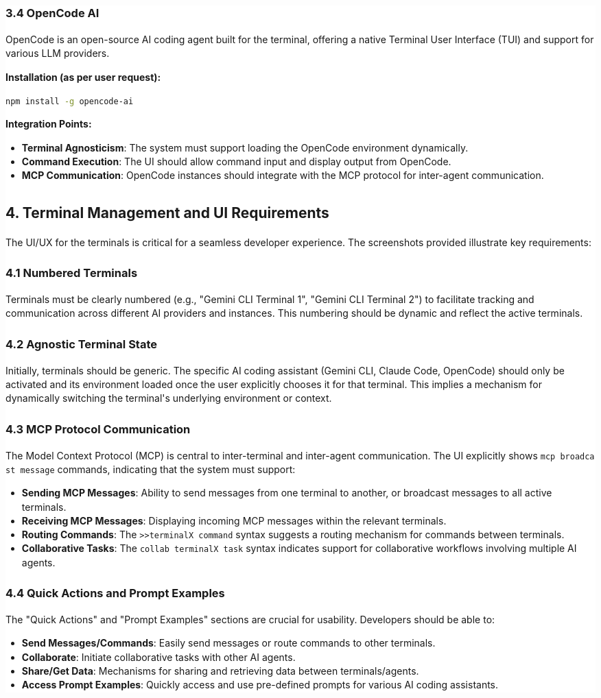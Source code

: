 ### 3.4 OpenCode AI

OpenCode is an open-source AI coding agent built for the terminal, offering a native Terminal User Interface (TUI) and support for various LLM providers.

**Installation (as per user request):**
```bash
npm install -g opencode-ai
```

**Integration Points:**
- **Terminal Agnosticism**: The system must support loading the OpenCode environment dynamically.
- **Command Execution**: The UI should allow command input and display output from OpenCode.
- **MCP Communication**: OpenCode instances should integrate with the MCP protocol for inter-agent communication.

## 4. Terminal Management and UI Requirements

The UI/UX for the terminals is critical for a seamless developer experience. The screenshots provided illustrate key requirements:

### 4.1 Numbered Terminals

Terminals must be clearly numbered (e.g., "Gemini CLI Terminal 1", "Gemini CLI Terminal 2") to facilitate tracking and communication across different AI providers and instances. This numbering should be dynamic and reflect the active terminals.

### 4.2 Agnostic Terminal State

Initially, terminals should be generic. The specific AI coding assistant (Gemini CLI, Claude Code, OpenCode) should only be activated and its environment loaded once the user explicitly chooses it for that terminal. This implies a mechanism for dynamically switching the terminal's underlying environment or context.

### 4.3 MCP Protocol Communication

The Model Context Protocol (MCP) is central to inter-terminal and inter-agent communication. The UI explicitly shows `mcp broadcast message` commands, indicating that the system must support:

- **Sending MCP Messages**: Ability to send messages from one terminal to another, or broadcast messages to all active terminals.
- **Receiving MCP Messages**: Displaying incoming MCP messages within the relevant terminals.
- **Routing Commands**: The `>>terminalX command` syntax suggests a routing mechanism for commands between terminals.
- **Collaborative Tasks**: The `collab terminalX task` syntax indicates support for collaborative workflows involving multiple AI agents.

### 4.4 Quick Actions and Prompt Examples

The "Quick Actions" and "Prompt Examples" sections are crucial for usability. Developers should be able to:

- **Send Messages/Commands**: Easily send messages or route commands to other terminals.
- **Collaborate**: Initiate collaborative tasks with other AI agents.
- **Share/Get Data**: Mechanisms for sharing and retrieving data between terminals/agents.
- **Access Prompt Examples**: Quickly access and use pre-defined prompts for various AI coding assistants.
